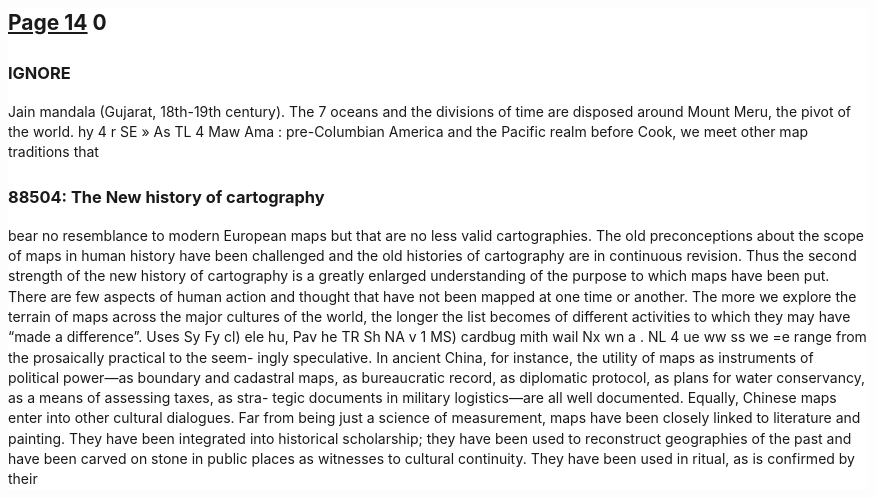 ## [Page 14](088517engo.pdf#page=14) 0

### IGNORE

Jain mandala (Gujarat, 
18th-19th century). 
The 7 oceans and the 
divisions of time are disposed 
around Mount Meru, the pivot 
of the world. 
hy 4 r SE 
» As TL 4 
Maw 
Ama : 
pre-Columbian America and the Pacific realm 
before Cook, we meet other map traditions that 


### 88504: The New history of cartography

bear no resemblance to modern European maps 
but that are no less valid cartographies. The old 
preconceptions about the scope of maps in 
human history have been challenged and the old 
histories of cartography are in continuous 
revision. 
Thus the second strength of the new history 
of cartography is a greatly enlarged understanding 
of the purpose to which maps have been put. 
There are few aspects of human action and 
thought that have not been mapped at one time 
or another. The more we explore the terrain of 
maps across the major cultures of the world, the 
longer the list becomes of different activities to 
which they may have “made a difference”. Uses 
Sy 
Fy cl) ele hu, Pav 
he 
TR Sh 
NA v 1 
MS) cardbug mith 
wail 
Nx wn 
a . NL 4 
ue ww 
ss we =e 
range from the prosaically practical to the seem- 
ingly speculative. 
In ancient China, for instance, the utility of 
maps as instruments of political power—as 
boundary and cadastral maps, as bureaucratic 
record, as diplomatic protocol, as plans for water 
conservancy, as a means of assessing taxes, as stra- 
tegic documents in military logistics—are all well 
documented. Equally, Chinese maps enter into 
other cultural dialogues. Far from being just a 
science of measurement, maps have been closely 
linked to literature and painting. They have been 
integrated into historical scholarship; they have 
been used to reconstruct geographies of the past 
and have been carved on stone in public places 
as witnesses to cultural continuity. They have 
been used in ritual, as is confirmed by their 